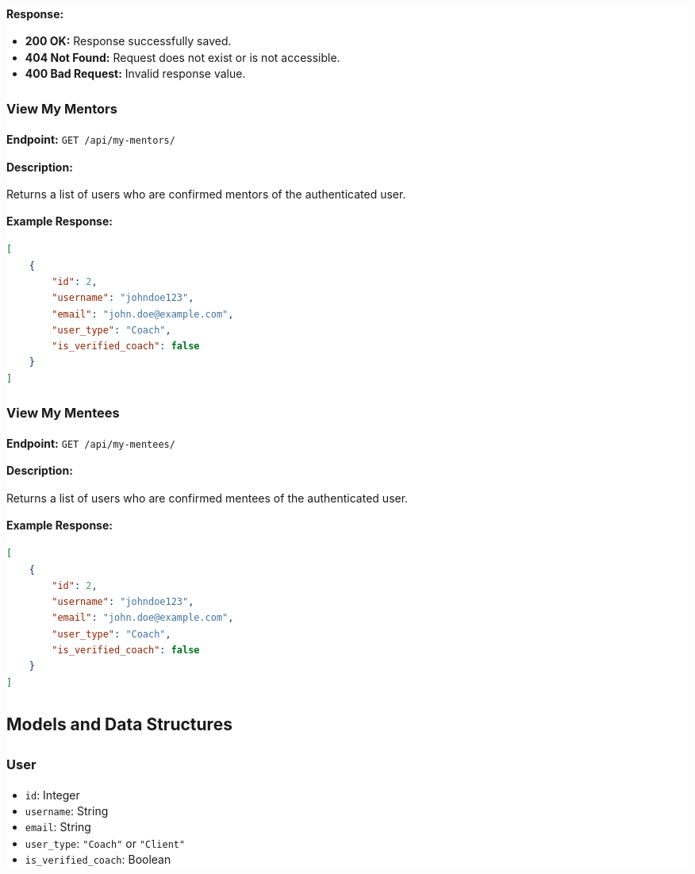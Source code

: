 **Response:**

- **200 OK:** Response successfully saved.
- **404 Not Found:** Request does not exist or is not accessible.
- **400 Bad Request:** Invalid response value.

### View My Mentors

**Endpoint:** `GET /api/my-mentors/`

**Description:**

Returns a list of users who are confirmed mentors of the authenticated user.

**Example Response:**

```json
[
    {
        "id": 2,
        "username": "johndoe123",
        "email": "john.doe@example.com",
        "user_type": "Coach",
        "is_verified_coach": false
    }
]
```

### View My Mentees

**Endpoint:** `GET /api/my-mentees/`

**Description:**

Returns a list of users who are confirmed mentees of the authenticated user.

**Example Response:**

```json
[
    {
        "id": 2,
        "username": "johndoe123",
        "email": "john.doe@example.com",
        "user_type": "Coach",
        "is_verified_coach": false
    }
]
```

## Models and Data Structures

### User

- `id`: Integer
- `username`: String
- `email`: String
- `user_type`: `"Coach"` or `"Client"`
- `is_verified_coach`: Boolean
